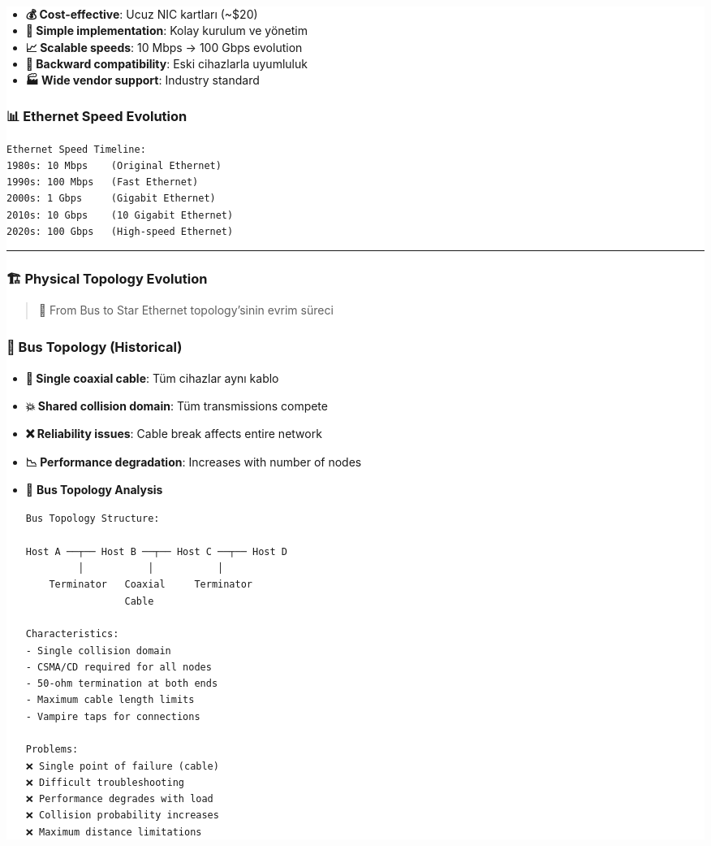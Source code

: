 - **💰 Cost-effective**: Ucuz NIC kartları (~$20)
- **🔧 Simple implementation**: Kolay kurulum ve yönetim
- **📈 Scalable speeds**: 10 Mbps → 100 Gbps evolution
- **🔄 Backward compatibility**: Eski cihazlarla uyumluluk
- **🏭 Wide vendor support**: Industry standard

### 📊 Ethernet Speed Evolution

```
Ethernet Speed Timeline:
1980s: 10 Mbps    (Original Ethernet)
1990s: 100 Mbps   (Fast Ethernet)
2000s: 1 Gbps     (Gigabit Ethernet)
2010s: 10 Gbps    (10 Gigabit Ethernet)
2020s: 100 Gbps   (High-speed Ethernet)
```

---

### 🏗️ Physical Topology Evolution

> 🔄 From Bus to Star
Ethernet topology’sinin evrim süreci
> 

### 🚌 Bus Topology (Historical)

- **📏 Single coaxial cable**: Tüm cihazlar aynı kablo
- **💥 Shared collision domain**: Tüm transmissions compete
- **❌ Reliability issues**: Cable break affects entire network
- **📉 Performance degradation**: Increases with number of nodes
- 🚌 **Bus Topology Analysis**
    
    ```
    Bus Topology Structure:
    
    Host A ──┬── Host B ──┬── Host C ──┬── Host D
             │           │           │
        Terminator   Coaxial     Terminator
                     Cable
    
    Characteristics:
    - Single collision domain
    - CSMA/CD required for all nodes
    - 50-ohm termination at both ends
    - Maximum cable length limits
    - Vampire taps for connections
    
    Problems:
    ❌ Single point of failure (cable)
    ❌ Difficult troubleshooting
    ❌ Performance degrades with load
    ❌ Collision probability increases
    ❌ Maximum distance limitations
    ```
    